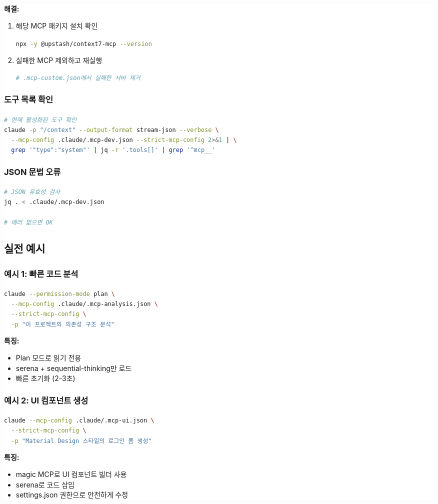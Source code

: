 **해결:**
1. 해당 MCP 패키지 설치 확인
   ```bash
   npx -y @upstash/context7-mcp --version
   ```

2. 실패한 MCP 제외하고 재실행
   ```bash
   # .mcp-custom.json에서 실패한 서버 제거
   ```

### 도구 목록 확인

```bash
# 현재 활성화된 도구 확인
claude -p "/context" --output-format stream-json --verbose \
  --mcp-config .claude/.mcp-dev.json --strict-mcp-config 2>&1 | \
  grep '"type":"system"' | jq -r '.tools[]' | grep '^mcp__'
```

### JSON 문법 오류

```bash
# JSON 유효성 검사
jq . < .claude/.mcp-dev.json

# 에러 없으면 OK
```

## 실전 예시

### 예시 1: 빠른 코드 분석

```bash
claude --permission-mode plan \
  --mcp-config .claude/.mcp-analysis.json \
  --strict-mcp-config \
  -p "이 프로젝트의 의존성 구조 분석"
```

**특징:**
- Plan 모드로 읽기 전용
- serena + sequential-thinking만 로드
- 빠른 초기화 (2-3초)

### 예시 2: UI 컴포넌트 생성

```bash
claude --mcp-config .claude/.mcp-ui.json \
  --strict-mcp-config \
  -p "Material Design 스타일의 로그인 폼 생성"
```

**특징:**
- magic MCP로 UI 컴포넌트 빌더 사용
- serena로 코드 삽입
- settings.json 권한으로 안전하게 수정

